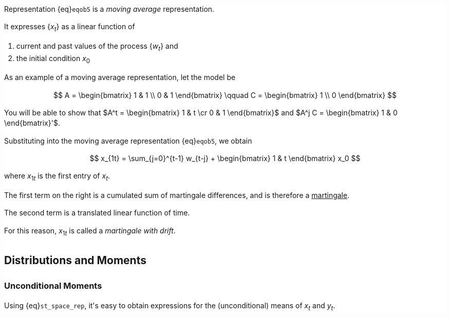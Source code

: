 Representation {eq}`eqob5` is a  *moving average* representation.

It expresses $\{x_t\}$ as a linear function of

1. current and past values of the  process $\{w_t\}$ and
1. the initial condition $x_0$

As an example of a moving average representation, let the model be

$$
A
= \begin{bmatrix}
    1 & 1  \\
    0 & 1
  \end{bmatrix}
\qquad
C
= \begin{bmatrix}
        1 \\
        0
  \end{bmatrix}
$$

You will be able to show that $A^t = \begin{bmatrix} 1 & t \cr 0 & 1 \end{bmatrix}$ and  $A^j C = \begin{bmatrix} 1 & 0 \end{bmatrix}'$.

Substituting into the moving average representation {eq}`eqob5`, we obtain

$$
x_{1t} = \sum_{j=0}^{t-1} w_{t-j} +
\begin{bmatrix}
 1 & t
\end{bmatrix}
x_0
$$

where $x_{1t}$ is the first entry of $x_t$.

The first term on the right is a cumulated sum of martingale differences, and is therefore a [martingale](https://en.wikipedia.org/wiki/Martingale_%28probability_theory%29).

The second term is a translated linear function of time.

For this reason, $x_{1t}$ is called a *martingale with drift*.

## Distributions and Moments

```{index} single: Linear State Space Models; Distributions
```

```{index} single: Linear State Space Models; Moments
```

### Unconditional Moments

Using {eq}`st_space_rep`, it's easy to obtain expressions for the
(unconditional) means of $x_t$ and $y_t$.
